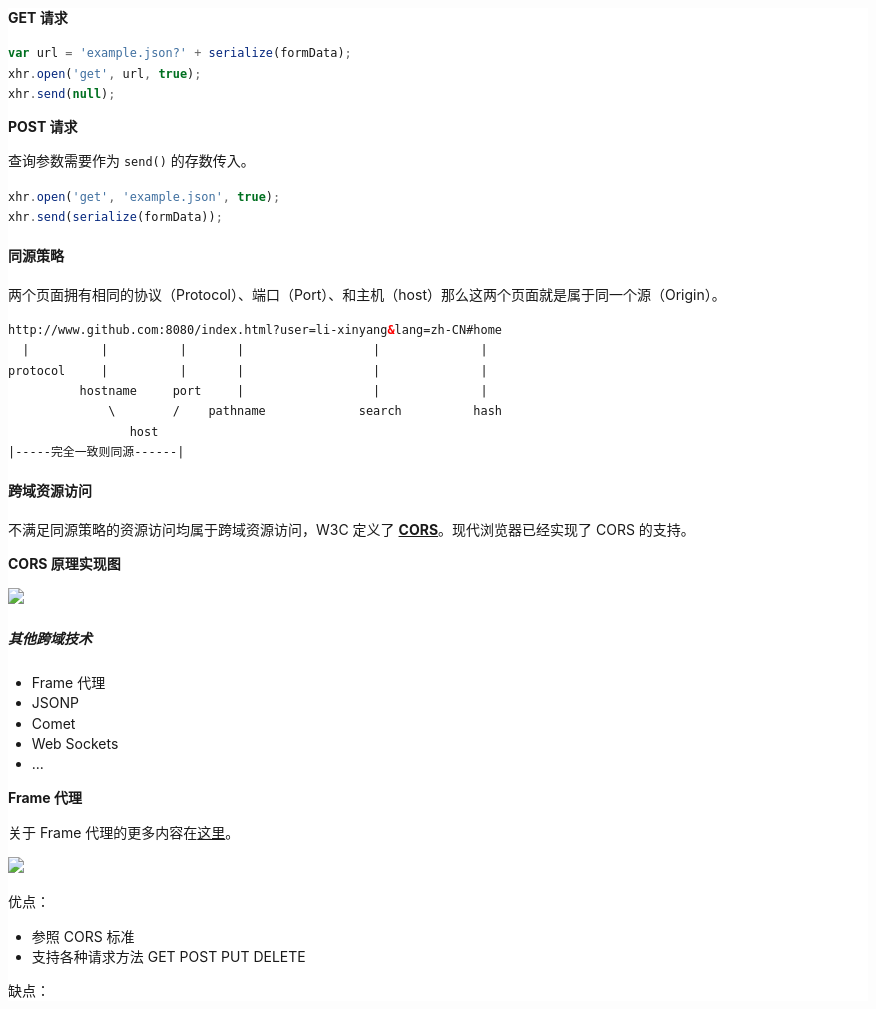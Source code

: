 **GET 请求**

```javascript
var url = 'example.json?' + serialize(formData);
xhr.open('get', url, true);
xhr.send(null);
```

**POST 请求**

查询参数需要作为 `send()` 的存数传入。

```javascript
xhr.open('get', 'example.json', true);
xhr.send(serialize(formData));
```

#### 同源策略

两个页面拥有相同的协议（Protocol）、端口（Port）、和主机（host）那么这两个页面就是属于同一个源（Origin）。

```html
http://www.github.com:8080/index.html?user=li-xinyang&lang=zh-CN#home
  |          |          |       |                  |              |
protocol     |          |       |                  |              |
          hostname     port     |                  |              |
              \        /    pathname             search          hash
                 host
|-----完全一致则同源------|
```

#### 跨域资源访问

不满足同源策略的资源访问均属于跨域资源访问，W3C 定义了 [**CORS**](http://www.w3.org/TR/cors/)。现代浏览器已经实现了 CORS 的支持。

**CORS 原理实现图**

![](../img/C/cors.jpg)

##### 其他跨域技术

- Frame 代理
- JSONP
- Comet
- Web Sockets
- ...

**Frame 代理**

关于 Frame 代理的更多内容在[这里](https://github.com/genify/nej/blob/master/doc/AJAX.md)。

![](../img/F/frame_proxy.jpg)

优点：

- 参照 CORS 标准
- 支持各种请求方法 GET POST PUT DELETE

缺点：
